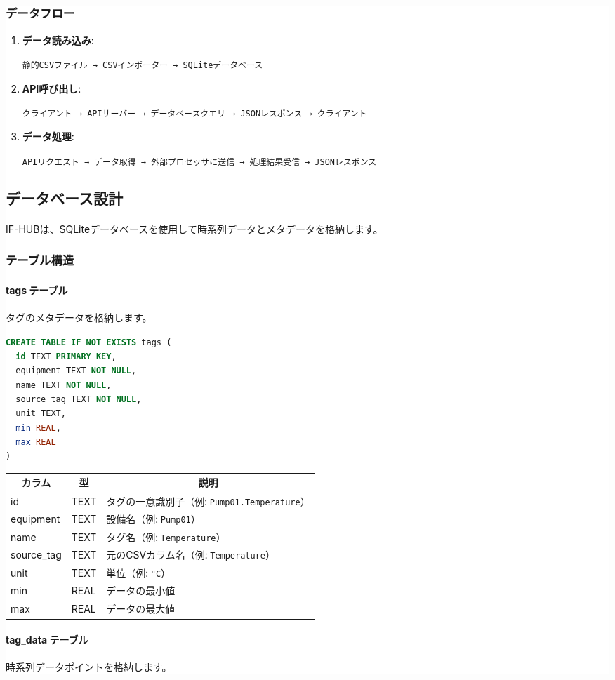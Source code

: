 ### データフロー

1. **データ読み込み**:
   ```
   静的CSVファイル → CSVインポーター → SQLiteデータベース
   ```

2. **API呼び出し**:
   ```
   クライアント → APIサーバー → データベースクエリ → JSONレスポンス → クライアント
   ```

3. **データ処理**:
   ```
   APIリクエスト → データ取得 → 外部プロセッサに送信 → 処理結果受信 → JSONレスポンス
   ```

## データベース設計

IF-HUBは、SQLiteデータベースを使用して時系列データとメタデータを格納します。

### テーブル構造

#### tags テーブル
タグのメタデータを格納します。

```sql
CREATE TABLE IF NOT EXISTS tags (
  id TEXT PRIMARY KEY,
  equipment TEXT NOT NULL,
  name TEXT NOT NULL,
  source_tag TEXT NOT NULL,
  unit TEXT,
  min REAL,
  max REAL
)
```

| カラム | 型 | 説明 |
|-------|------|-----------|
| id | TEXT | タグの一意識別子（例: `Pump01.Temperature`）|
| equipment | TEXT | 設備名（例: `Pump01`）|
| name | TEXT | タグ名（例: `Temperature`）|
| source_tag | TEXT | 元のCSVカラム名（例: `Temperature`）|
| unit | TEXT | 単位（例: `°C`）|
| min | REAL | データの最小値 |
| max | REAL | データの最大値 |

#### tag_data テーブル
時系列データポイントを格納します。

